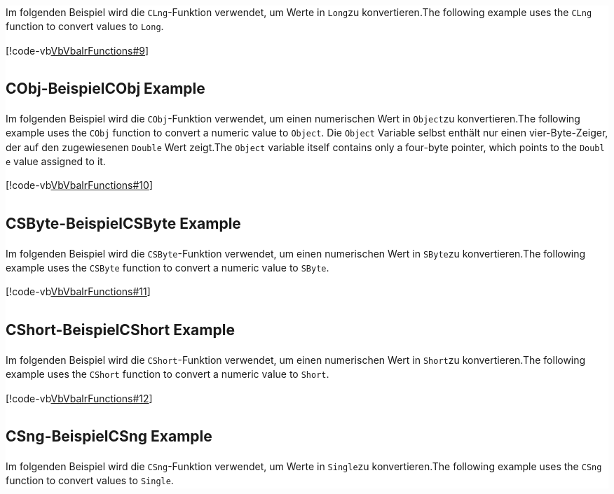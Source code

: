 <span data-ttu-id="f35e9-231">Im folgenden Beispiel wird die `CLng`-Funktion verwendet, um Werte in `Long`zu konvertieren.</span><span class="sxs-lookup"><span data-stu-id="f35e9-231">The following example uses the `CLng` function to convert values to `Long`.</span></span>

[!code-vb[VbVbalrFunctions#9](~/samples/snippets/visualbasic/VS_Snippets_VBCSharp/VbVbalrFunctions/VB/Class1.vb#9)]

## <a name="cobj-example"></a><span data-ttu-id="f35e9-232">CObj-Beispiel</span><span class="sxs-lookup"><span data-stu-id="f35e9-232">CObj Example</span></span>

<span data-ttu-id="f35e9-233">Im folgenden Beispiel wird die `CObj`-Funktion verwendet, um einen numerischen Wert in `Object`zu konvertieren.</span><span class="sxs-lookup"><span data-stu-id="f35e9-233">The following example uses the `CObj` function to convert a numeric value to `Object`.</span></span> <span data-ttu-id="f35e9-234">Die `Object` Variable selbst enthält nur einen vier-Byte-Zeiger, der auf den zugewiesenen `Double` Wert zeigt.</span><span class="sxs-lookup"><span data-stu-id="f35e9-234">The `Object` variable itself contains only a four-byte pointer, which points to the `Double` value assigned to it.</span></span>

[!code-vb[VbVbalrFunctions#10](~/samples/snippets/visualbasic/VS_Snippets_VBCSharp/VbVbalrFunctions/VB/Class1.vb#10)]

## <a name="csbyte-example"></a><span data-ttu-id="f35e9-235">CSByte-Beispiel</span><span class="sxs-lookup"><span data-stu-id="f35e9-235">CSByte Example</span></span>

<span data-ttu-id="f35e9-236">Im folgenden Beispiel wird die `CSByte`-Funktion verwendet, um einen numerischen Wert in `SByte`zu konvertieren.</span><span class="sxs-lookup"><span data-stu-id="f35e9-236">The following example uses the `CSByte` function to convert a numeric value to `SByte`.</span></span>

[!code-vb[VbVbalrFunctions#11](~/samples/snippets/visualbasic/VS_Snippets_VBCSharp/VbVbalrFunctions/VB/Class1.vb#11)]

## <a name="cshort-example"></a><span data-ttu-id="f35e9-237">CShort-Beispiel</span><span class="sxs-lookup"><span data-stu-id="f35e9-237">CShort Example</span></span>

<span data-ttu-id="f35e9-238">Im folgenden Beispiel wird die `CShort`-Funktion verwendet, um einen numerischen Wert in `Short`zu konvertieren.</span><span class="sxs-lookup"><span data-stu-id="f35e9-238">The following example uses the `CShort` function to convert a numeric value to `Short`.</span></span>

[!code-vb[VbVbalrFunctions#12](~/samples/snippets/visualbasic/VS_Snippets_VBCSharp/VbVbalrFunctions/VB/Class1.vb#12)]

## <a name="csng-example"></a><span data-ttu-id="f35e9-239">CSng-Beispiel</span><span class="sxs-lookup"><span data-stu-id="f35e9-239">CSng Example</span></span>

<span data-ttu-id="f35e9-240">Im folgenden Beispiel wird die `CSng`-Funktion verwendet, um Werte in `Single`zu konvertieren.</span><span class="sxs-lookup"><span data-stu-id="f35e9-240">The following example uses the `CSng` function to convert values to `Single`.</span></span>
